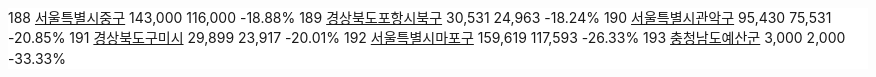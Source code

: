   <tr class="item">
    <td>188</td>
    <td><a href="/apt/서울특별시중구">서울특별시중구</a></td>
    <td>143,000</td>
    <td>116,000</td>
    <td>-18.88%</td>
  </tr>

  <tr class="item">
    <td>189</td>
    <td><a href="/apt/경상북도포항시북구">경상북도포항시북구</a></td>
    <td>30,531</td>
    <td>24,963</td>
    <td>-18.24%</td>
  </tr>

  <tr class="item">
    <td>190</td>
    <td><a href="/apt/서울특별시관악구">서울특별시관악구</a></td>
    <td>95,430</td>
    <td>75,531</td>
    <td>-20.85%</td>
  </tr>

  <tr class="item">
    <td>191</td>
    <td><a href="/apt/경상북도구미시">경상북도구미시</a></td>
    <td>29,899</td>
    <td>23,917</td>
    <td>-20.01%</td>
  </tr>

  <tr class="item">
    <td>192</td>
    <td><a href="/apt/서울특별시마포구">서울특별시마포구</a></td>
    <td>159,619</td>
    <td>117,593</td>
    <td>-26.33%</td>
  </tr>

  <tr class="item">
    <td>193</td>
    <td><a href="/apt/충청남도예산군">충청남도예산군</a></td>
    <td>3,000</td>
    <td>2,000</td>
    <td>-33.33%</td>
  </tr>

  <tr>
      <script async src="https://pagead2.googlesyndication.com/pagead/js/adsbygoogle.js?client=ca-pub-3485438051770037"
          crossorigin="anonymous"></script>
      <ins class="adsbygoogle"
          style="display:block"
          data-ad-format="fluid"
          data-ad-layout-key="-fb+5w+4e-db+86"
          data-ad-client="ca-pub-3485438051770037"
          data-ad-slot="1827090281"></ins>
      <script>
          (adsbygoogle = window.adsbygoogle || []).push({});
      </script>
  </tr>

</table>

